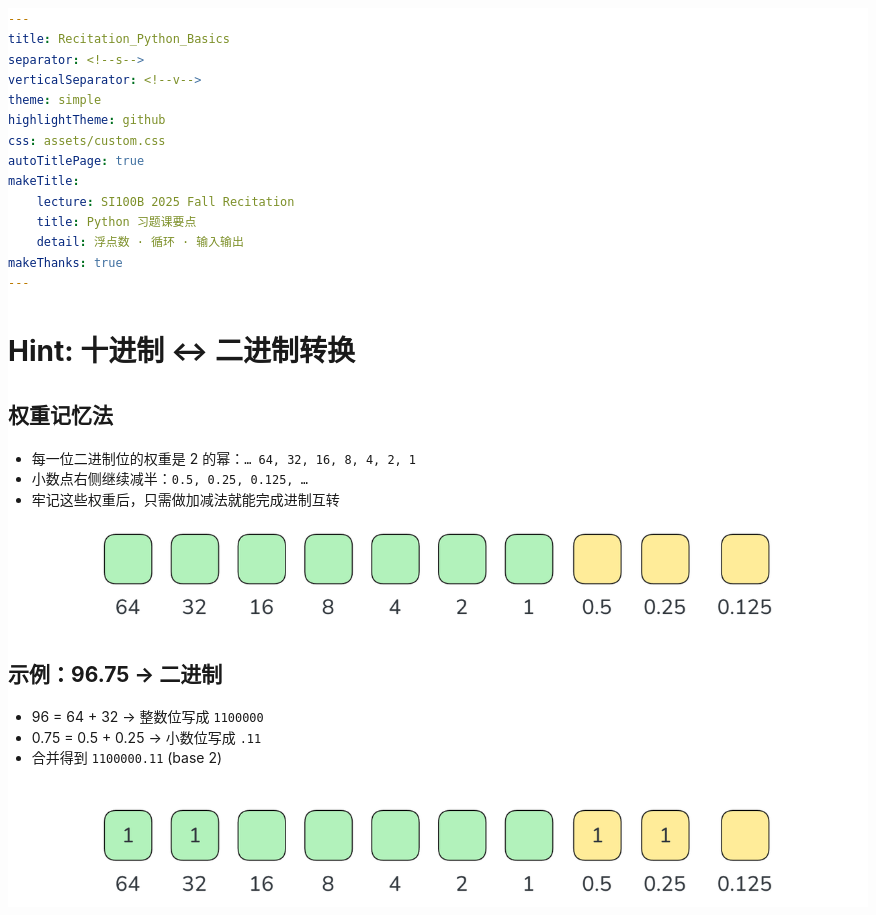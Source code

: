 ```yaml
---
title: Recitation_Python_Basics
separator: <!--s-->
verticalSeparator: <!--v-->
theme: simple
highlightTheme: github
css: assets/custom.css
autoTitlePage: true
makeTitle:
    lecture: SI100B 2025 Fall Recitation
    title: Python 习题课要点
    detail: 浮点数 · 循环 · 输入输出
makeThanks: true
---
```


# Hint: 十进制 ↔ 二进制转换



## 权重记忆法

- 每一位二进制位的权重是 2 的幂：`… 64, 32, 16, 8, 4, 2, 1`
- 小数点右侧继续减半：`0.5, 0.25, 0.125, …`
- 牢记这些权重后，只需做加减法就能完成进制互转

<img src="images/binary_1.png" width="80%" style="display:block;margin:12px auto;" alt="二进制各位权重" />




## 示例：96.75 → 二进制

- 96 = 64 + 32 → 整数位写成 `1100000`
- 0.75 = 0.5 + 0.25 → 小数位写成 `.11`
- 合并得到 `1100000.11` (base 2)

<img src="images/binary9675.png" width="80%" style="display:block;margin:32px auto 12px;" alt="96.75 的二进制拆分示意" />
